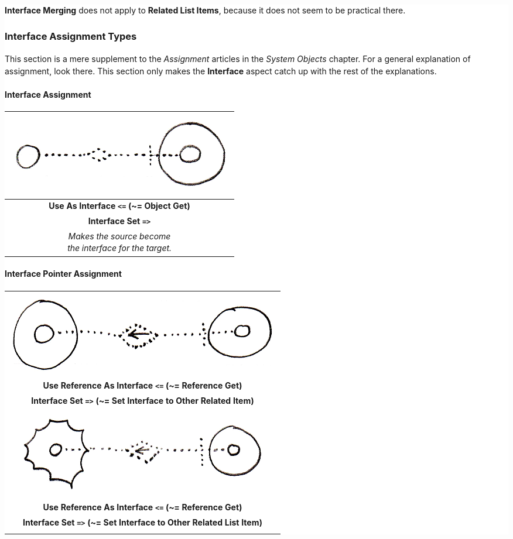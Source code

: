 __Interface Merging__ does not apply to __Related List Items__, because it does not seem to be practical there.

### Interface Assignment Types

This section is a mere supplement to the *Assignment* articles in the *System Objects* chapter. For a general explanation of assignment, look there. This section only makes the __Interface__ aspect catch up with the rest of the explanations.


#### Interface Assignment

|         ![](images/2.%20Interface%20Aspect.006.png)          |
|:------------------------------------------------------------:|
|          __Use As Interface `<=` (~= Object Get)__           |
|                    __Interface Set `=>`__                    |
| *Makes the source become <br> the interface for the target.* |


#### Interface Pointer Assignment

|                                                                       |
|:---------------------------------------------------------------------:|
|              ![](images/2.%20Interface%20Aspect.007.png)              |
|        __Use Reference As Interface `<=` (~= Reference Get)__         |
|   __Interface Set `=>`  (~= Set Interface to Other Related Item)__    |
|                                                                       |
|              ![](images/2.%20Interface%20Aspect.008.png)              |
|        __Use Reference As Interface `<=` (~= Reference Get)__         |
| __Interface Set `=>`  (~= Set Interface to Other Related List Item)__ |
|                                                                       |